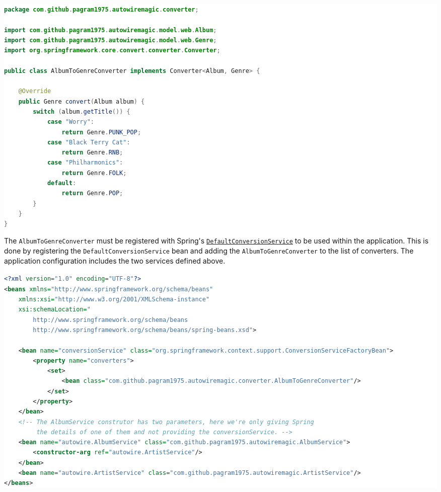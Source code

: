 ~~~java
package com.github.pagram1975.autowiremagic.converter;

import com.github.pagram1975.autowiremagic.model.web.Album;
import com.github.pagram1975.autowiremagic.model.web.Genre;
import org.springframework.core.convert.converter.Converter;

public class AlbumToGenreConverter implements Converter<Album, Genre> {

    @Override
    public Genre convert(Album album) {
        switch (album.getTitle()) {
            case "Worry":
                return Genre.PUNK_POP;
            case "Black Terry Cat":
                return Genre.RNB;
            case "Philharmonics":
                return Genre.FOLK;
            default:
                return Genre.POP;
        }
    }
}
~~~

The `AlbumToGenreConverter` must be registered with Spring's [`DefaultConversionService`](https://docs.spring.io/spring-framework/docs/4.3.x/javadoc-api/org/springframework/core/convert/support/DefaultConversionService.html) to be used within the application. This is done by registering the `DefaultConversionService` bean and adding the `AlbumToGenreConverter` to the list of converters. The application configuration includes the two services defined above.

~~~xml
<?xml version="1.0" encoding="UTF-8"?>
<beans xmlns="http://www.springframework.org/schema/beans"
    xmlns:xsi="http://www.w3.org/2001/XMLSchema-instance"
    xsi:schemaLocation="
        http://www.springframework.org/schema/beans
        http://www.springframework.org/schema/beans/spring-beans.xsd">

    <bean name="conversionService" class="org.springframework.context.support.ConversionServiceFactoryBean">
        <property name="converters">
            <set>
                <bean class="com.github.pagram1975.autowiremagic.converter.AlbumToGenreConverter"/>
            </set>
        </property>
    </bean>
    <!-- The AlbumService construtor has two parameters, here we're only giving Spring 
         the details of one of them and not providing the conversionService. -->
    <bean name="autowire.AlbumService" class="com.github.pagram1975.autowiremagic.AlbumService">
        <constructor-arg ref="autowire.ArtistService"/>
    </bean>
    <bean name="autowire.ArtistService" class="com.github.pagram1975.autowiremagic.ArtistService"/>
</beans>
~~~
